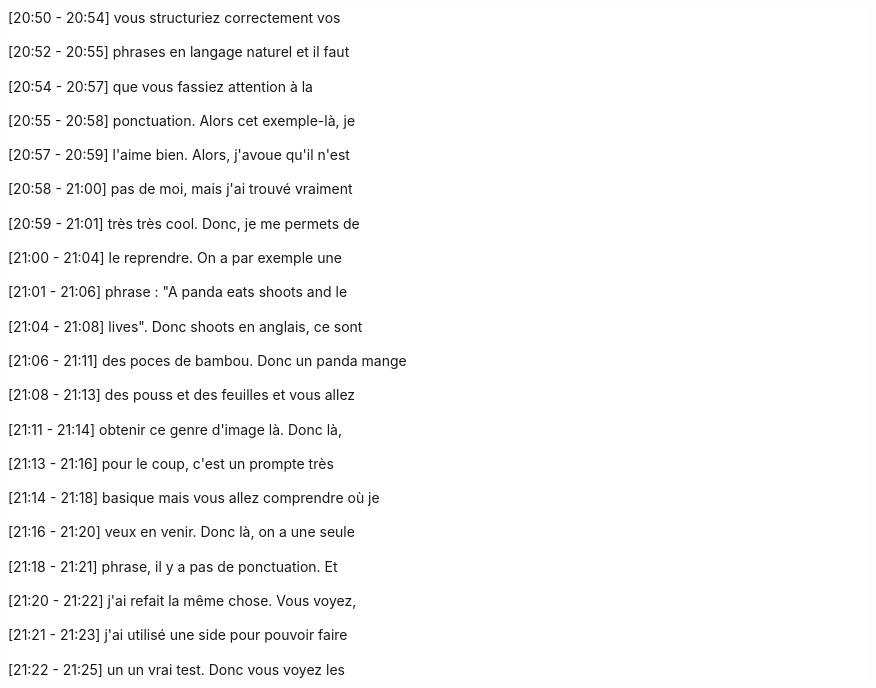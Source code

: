 [20:50 - 20:54]
vous structuriez correctement vos

[20:52 - 20:55]
phrases en langage naturel et il faut

[20:54 - 20:57]
que vous fassiez attention à la

[20:55 - 20:58]
ponctuation. Alors cet exemple-là, je

[20:57 - 20:59]
l'aime bien. Alors, j'avoue qu'il n'est

[20:58 - 21:00]
pas de moi, mais j'ai trouvé vraiment

[20:59 - 21:01]
très très cool. Donc, je me permets de

[21:00 - 21:04]
le reprendre. On a par exemple une

[21:01 - 21:06]
phrase : "A panda eats shoots and le

[21:04 - 21:08]
lives". Donc shoots en anglais, ce sont

[21:06 - 21:11]
des poces de bambou. Donc un panda mange

[21:08 - 21:13]
des pouss et des feuilles et vous allez

[21:11 - 21:14]
obtenir ce genre d'image là. Donc là,

[21:13 - 21:16]
pour le coup, c'est un prompte très

[21:14 - 21:18]
basique mais vous allez comprendre où je

[21:16 - 21:20]
veux en venir. Donc là, on a une seule

[21:18 - 21:21]
phrase, il y a pas de ponctuation. Et

[21:20 - 21:22]
j'ai refait la même chose. Vous voyez,

[21:21 - 21:23]
j'ai utilisé une side pour pouvoir faire

[21:22 - 21:25]
un un vrai test. Donc vous voyez les
